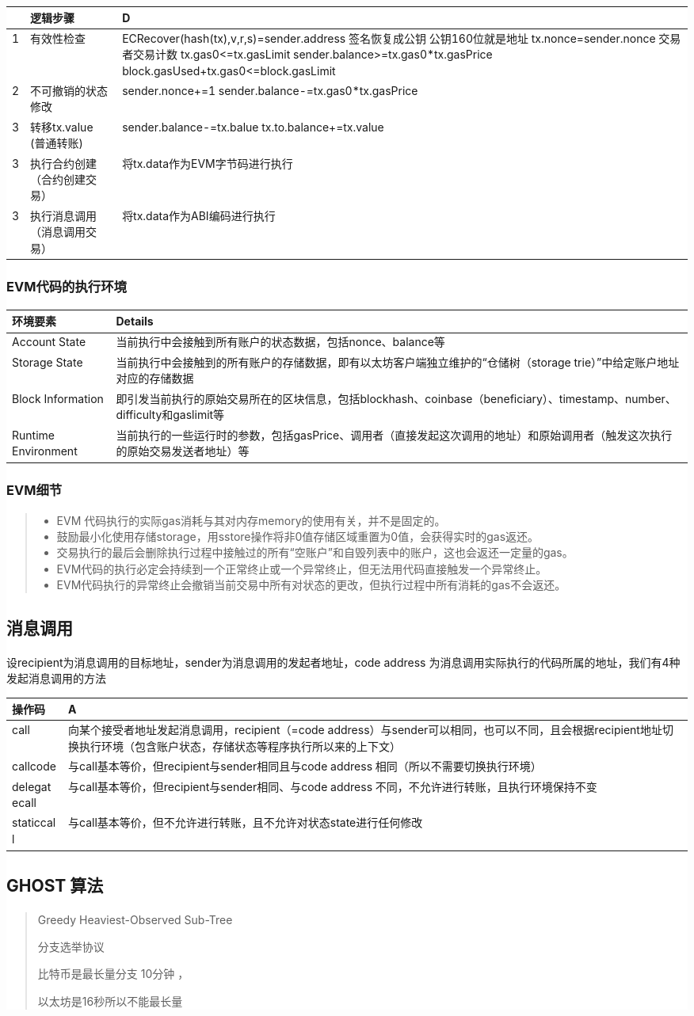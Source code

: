 |      | 逻辑步骤                     | D                                                            |
| :--- | :--------------------------- | :----------------------------------------------------------- |
| 1    | 有效性检查                   | ECRecover(hash(tx),v,r,s)=sender.address 签名恢复成公钥 公钥160位就是地址 tx.nonce=sender.nonce 交易者交易计数 tx.gas0<=tx.gasLimit sender.balance>=tx.gas0*tx.gasPrice block.gasUsed+tx.gas0<=block.gasLimit |
| 2    | 不可撤销的状态修改           | sender.nonce+=1 sender.balance-=tx.gas0*tx.gasPrice          |
| 3    | 转移tx.value (普通转账)      | sender.balance-=tx.balue tx.to.balance+=tx.value             |
| 3    | 执行合约创建（合约创建交易） | 将tx.data作为EVM字节码进行执行                               |
| 3    | 执行消息调用（消息调用交易） | 将tx.data作为ABI编码进行执行                                 |



### EVM代码的执行环境

| 环境要素            | Details                                                      |
| :------------------ | :----------------------------------------------------------- |
| Account State       | 当前执行中会接触到所有账户的状态数据，包括nonce、balance等   |
| Storage State       | 当前执行中会接触到的所有账户的存储数据，即有以太坊客户端独立维护的“仓储树（storage trie）”中给定账户地址对应的存储数据 |
| Block Information   | 即引发当前执行的原始交易所在的区块信息，包括blockhash、coinbase（beneficiary）、timestamp、number、difficulty和gaslimit等 |
| Runtime Environment | 当前执行的一些运行时的参数，包括gasPrice、调用者（直接发起这次调用的地址）和原始调用者（触发这次执行的原始交易发送者地址）等 |

### EVM细节

> - EVM 代码执行的实际gas消耗与其对内存memory的使用有关，并不是固定的。
> - 鼓励最小化使用存储storage，用sstore操作将非0值存储区域重置为0值，会获得实时的gas返还。
> - 交易执行的最后会删除执行过程中接触过的所有“空账户”和自毁列表中的账户，这也会返还一定量的gas。
> - EVM代码的执行必定会持续到一个正常终止或一个异常终止，但无法用代码直接触发一个异常终止。
> - EVM代码执行的异常终止会撤销当前交易中所有对状态的更改，但执行过程中所有消耗的gas不会返还。

## 消息调用

设recipient为消息调用的目标地址，sender为消息调用的发起者地址，code address 为消息调用实际执行的代码所属的地址，我们有4种发起消息调用的方法

| 操作码       | A                                                            |
| :----------- | :----------------------------------------------------------- |
| call         | 向某个接受者地址发起消息调用，recipient（=code address）与sender可以相同，也可以不同，且会根据recipient地址切换执行环境（包含账户状态，存储状态等程序执行所以来的上下文） |
| callcode     | 与call基本等价，但recipient与sender相同且与code address 相同（所以不需要切换执行环境） |
| delegatecall | 与call基本等价，但recipient与sender相同、与code address 不同，不允许进行转账，且执行环境保持不变 |
| staticcall   | 与call基本等价，但不允许进行转账，且不允许对状态state进行任何修改 |

## GHOST 算法

> Greedy Heaviest-Observed Sub-Tree
>
> 分支选举协议
>
> 比特币是最长量分支 10分钟 ，
>
> 以太坊是16秒所以不能最长量
